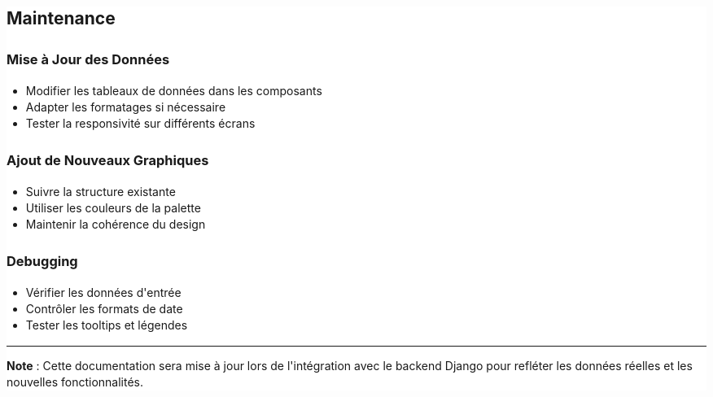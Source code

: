 ## Maintenance

### Mise à Jour des Données
- Modifier les tableaux de données dans les composants
- Adapter les formatages si nécessaire
- Tester la responsivité sur différents écrans

### Ajout de Nouveaux Graphiques
- Suivre la structure existante
- Utiliser les couleurs de la palette
- Maintenir la cohérence du design

### Debugging
- Vérifier les données d'entrée
- Contrôler les formats de date
- Tester les tooltips et légendes

---

**Note** : Cette documentation sera mise à jour lors de l'intégration avec le backend Django pour refléter les données réelles et les nouvelles fonctionnalités.
